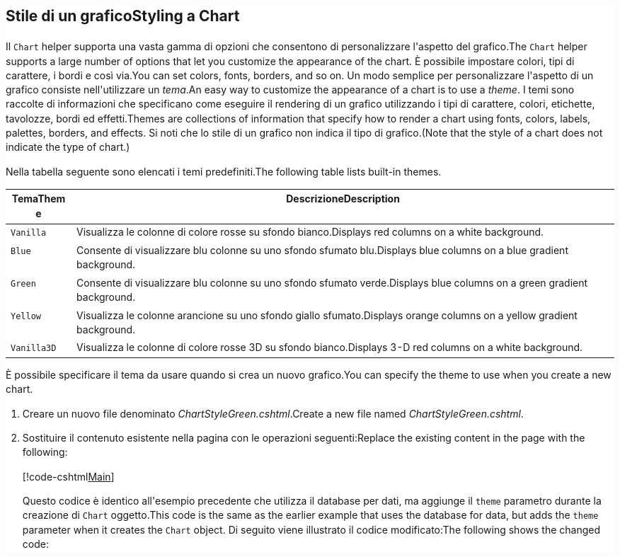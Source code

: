 <a id="Styling_a_Chart"></a>
## <a name="styling-a-chart"></a><span data-ttu-id="b5342-230">Stile di un grafico</span><span class="sxs-lookup"><span data-stu-id="b5342-230">Styling a Chart</span></span>

<span data-ttu-id="b5342-231">Il `Chart` helper supporta una vasta gamma di opzioni che consentono di personalizzare l'aspetto del grafico.</span><span class="sxs-lookup"><span data-stu-id="b5342-231">The `Chart` helper supports a large number of options that let you customize the appearance of the chart.</span></span> <span data-ttu-id="b5342-232">È possibile impostare colori, tipi di carattere, i bordi e così via.</span><span class="sxs-lookup"><span data-stu-id="b5342-232">You can set colors, fonts, borders, and so on.</span></span> <span data-ttu-id="b5342-233">Un modo semplice per personalizzare l'aspetto di un grafico consiste nell'utilizzare un *tema*.</span><span class="sxs-lookup"><span data-stu-id="b5342-233">An easy way to customize the appearance of a chart is to use a *theme*.</span></span> <span data-ttu-id="b5342-234">I temi sono raccolte di informazioni che specificano come eseguire il rendering di un grafico utilizzando i tipi di carattere, colori, etichette, tavolozze, bordi ed effetti.</span><span class="sxs-lookup"><span data-stu-id="b5342-234">Themes are collections of information that specify how to render a chart using fonts, colors, labels, palettes, borders, and effects.</span></span> <span data-ttu-id="b5342-235">Si noti che lo stile di un grafico non indica il tipo di grafico.</span><span class="sxs-lookup"><span data-stu-id="b5342-235">(Note that the style of a chart does not indicate the type of chart.)</span></span>

<span data-ttu-id="b5342-236">Nella tabella seguente sono elencati i temi predefiniti.</span><span class="sxs-lookup"><span data-stu-id="b5342-236">The following table lists built-in themes.</span></span>

| <span data-ttu-id="b5342-237">Tema</span><span class="sxs-lookup"><span data-stu-id="b5342-237">Theme</span></span> | <span data-ttu-id="b5342-238">Descrizione</span><span class="sxs-lookup"><span data-stu-id="b5342-238">Description</span></span> |
| --- | --- |
| `Vanilla` | <span data-ttu-id="b5342-239">Visualizza le colonne di colore rosse su sfondo bianco.</span><span class="sxs-lookup"><span data-stu-id="b5342-239">Displays red columns on a white background.</span></span> |
| `Blue` | <span data-ttu-id="b5342-240">Consente di visualizzare blu colonne su uno sfondo sfumato blu.</span><span class="sxs-lookup"><span data-stu-id="b5342-240">Displays blue columns on a blue gradient background.</span></span> |
| `Green` | <span data-ttu-id="b5342-241">Consente di visualizzare blu colonne su uno sfondo sfumato verde.</span><span class="sxs-lookup"><span data-stu-id="b5342-241">Displays blue columns on a green gradient background.</span></span> |
| `Yellow` | <span data-ttu-id="b5342-242">Visualizza le colonne arancione su uno sfondo giallo sfumato.</span><span class="sxs-lookup"><span data-stu-id="b5342-242">Displays orange columns on a yellow gradient background.</span></span> |
| `Vanilla3D` | <span data-ttu-id="b5342-243">Visualizza le colonne di colore rosse 3D su sfondo bianco.</span><span class="sxs-lookup"><span data-stu-id="b5342-243">Displays 3-D red columns on a white background.</span></span> |

<span data-ttu-id="b5342-244">È possibile specificare il tema da usare quando si crea un nuovo grafico.</span><span class="sxs-lookup"><span data-stu-id="b5342-244">You can specify the theme to use when you create a new chart.</span></span>

1. <span data-ttu-id="b5342-245">Creare un nuovo file denominato *ChartStyleGreen.cshtml*.</span><span class="sxs-lookup"><span data-stu-id="b5342-245">Create a new file named *ChartStyleGreen.cshtml*.</span></span>
2. <span data-ttu-id="b5342-246">Sostituire il contenuto esistente nella pagina con le operazioni seguenti:</span><span class="sxs-lookup"><span data-stu-id="b5342-246">Replace the existing content in the page with the following:</span></span>

    [!code-cshtml[Main](7-displaying-data-in-a-chart/samples/sample10.cshtml)]

    <span data-ttu-id="b5342-247">Questo codice è identico all'esempio precedente che utilizza il database per dati, ma aggiunge il `theme` parametro durante la creazione di `Chart` oggetto.</span><span class="sxs-lookup"><span data-stu-id="b5342-247">This code is the same as the earlier example that uses the database for data, but adds the `theme` parameter when it creates the `Chart` object.</span></span> <span data-ttu-id="b5342-248">Di seguito viene illustrato il codice modificato:</span><span class="sxs-lookup"><span data-stu-id="b5342-248">The following shows the changed code:</span></span>
